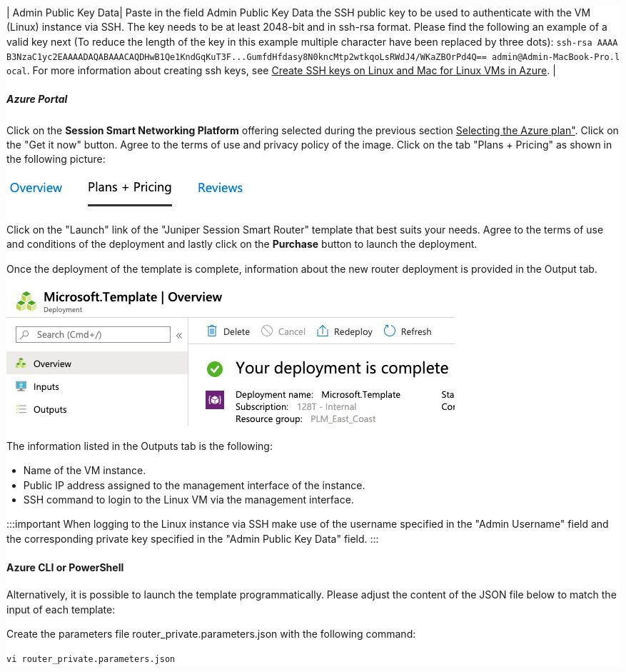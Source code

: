 | Admin Public Key Data| Paste in the field Admin Public Key Data the SSH public key to be used to authenticate with the VM (Linux) instance via SSH. The key needs to be at least 2048-bit and in ssh-rsa format. Please find the following an example of a valid key next (To reduce the length of the key in this example multiple character have been replaced by three dots): ```ssh-rsa AAAAB3NzaC1yc2EAAAADAQABAAACAQDHwB1Qe1KndGqKuT3F...GumfdHfdasy8N0kncMtp2wtkqoLsRWdJ4/WKaZBOrPd4Q== admin@Admin-MacBook-Pro.local```. For more information about creating ssh keys, see [Create SSH keys on Linux and Mac for Linux VMs in Azure](https://docs.microsoft.com/en-us/azure/virtual-machines/linux/mac-create-ssh-keys).                                                                                                         |

##### Azure Portal

Click on the **Session Smart Networking Platform** offering selected during the previous section [Selecting the Azure plan"](#selecting-the-azure-plan).
Click on the "Get it now" button.
Agree to the terms of use and privacy policy of the image.
Click on the tab "Plans + Pricing" as shown in the following picture:

![Plans](/img/platforms_azure_plans.png)

Click on the "Launch" link of the "Juniper Session Smart Router" template that best suits your needs.
Agree to the terms of use and conditions of the deployment and lastly click on the **Purchase** button to launch the deployment.

Once the deployment of the template is complete, information about the new router deployment is provided in the Output tab.

![Plans](/img/platforms_azure_deployment_complete.png)


The information listed in the Outputs tab is the following:
* Name of the VM instance.
* Public IP address assigned to the management interface of the instance.
* SSH command to login to the Linux VM via the management interface.

:::important
When logging to the Linux instance via SSH make use of the username specified in the "Admin Username" field and the corresponding private key specified in the "Admin Public Key Data" field.
:::

#### Azure CLI or PowerShell

Alternatively, it is possible to launch the template programmatically. Please adjust the content of the JSON file below to match the input of each template:

Create the parameters file router_private.parameters.json with the following command:

```
vi router_private.parameters.json
```
